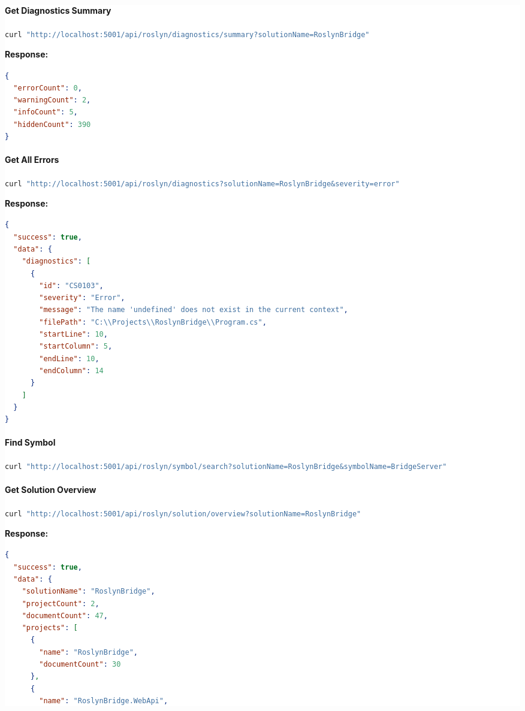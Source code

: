 #### Get Diagnostics Summary
```bash
curl "http://localhost:5001/api/roslyn/diagnostics/summary?solutionName=RoslynBridge"
```

**Response:**
```json
{
  "errorCount": 0,
  "warningCount": 2,
  "infoCount": 5,
  "hiddenCount": 390
}
```

#### Get All Errors
```bash
curl "http://localhost:5001/api/roslyn/diagnostics?solutionName=RoslynBridge&severity=error"
```

**Response:**
```json
{
  "success": true,
  "data": {
    "diagnostics": [
      {
        "id": "CS0103",
        "severity": "Error",
        "message": "The name 'undefined' does not exist in the current context",
        "filePath": "C:\\Projects\\RoslynBridge\\Program.cs",
        "startLine": 10,
        "startColumn": 5,
        "endLine": 10,
        "endColumn": 14
      }
    ]
  }
}
```

#### Find Symbol
```bash
curl "http://localhost:5001/api/roslyn/symbol/search?solutionName=RoslynBridge&symbolName=BridgeServer"
```

#### Get Solution Overview
```bash
curl "http://localhost:5001/api/roslyn/solution/overview?solutionName=RoslynBridge"
```

**Response:**
```json
{
  "success": true,
  "data": {
    "solutionName": "RoslynBridge",
    "projectCount": 2,
    "documentCount": 47,
    "projects": [
      {
        "name": "RoslynBridge",
        "documentCount": 30
      },
      {
        "name": "RoslynBridge.WebApi",
```